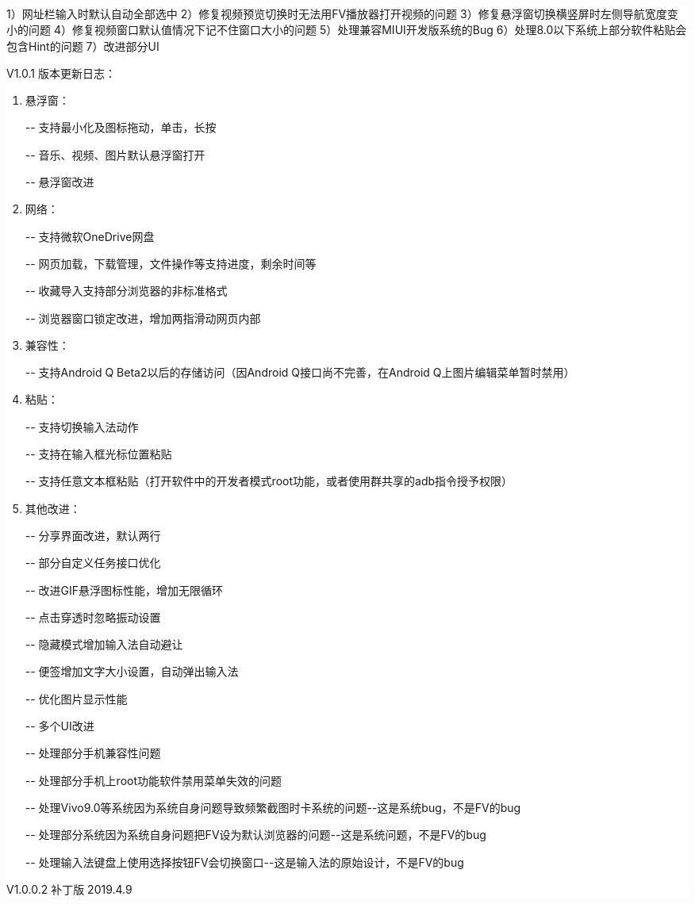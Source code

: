 1）网址栏输入时默认自动全部选中 2）修复视频预览切换时无法用FV播放器打开视频的问题 3）修复悬浮窗切换横竖屏时左侧导航宽度变小的问题 4）修复视频窗口默认值情况下记不住窗口大小的问题 5）处理兼容MIUI开发版系统的Bug 6）处理8.0以下系统上部分软件粘贴会包含Hint的问题 7）改进部分UI

V1.0.1 版本更新日志：

1. 悬浮窗：

   -- 支持最小化及图标拖动，单击，长按

   -- 音乐、视频、图片默认悬浮窗打开

   -- 悬浮窗改进

2. 网络：

   -- 支持微软OneDrive网盘

   -- 网页加载，下载管理，文件操作等支持进度，剩余时间等

   -- 收藏导入支持部分浏览器的非标准格式

   -- 浏览器窗口锁定改进，增加两指滑动网页内部

3. 兼容性：

   -- 支持Android Q Beta2以后的存储访问（因Android Q接口尚不完善，在Android Q上图片编辑菜单暂时禁用）

4. 粘贴：

   -- 支持切换输入法动作

   -- 支持在输入框光标位置粘贴

   -- 支持任意文本框粘贴（打开软件中的开发者模式root功能，或者使用群共享的adb指令授予权限）

5. 其他改进：

   -- 分享界面改进，默认两行

   -- 部分自定义任务接口优化

   -- 改进GIF悬浮图标性能，增加无限循环

   -- 点击穿透时忽略振动设置

   -- 隐藏模式增加输入法自动避让

   -- 便签增加文字大小设置，自动弹出输入法

   -- 优化图片显示性能

   -- 多个UI改进

   -- 处理部分手机兼容性问题

    -- 处理部分手机上root功能软件禁用菜单失效的问题

    -- 处理Vivo9.0等系统因为系统自身问题导致频繁截图时卡系统的问题--这是系统bug，不是FV的bug

    -- 处理部分系统因为系统自身问题把FV设为默认浏览器的问题--这是系统问题，不是FV的bug

    -- 处理输入法键盘上使用选择按钮FV会切换窗口--这是输入法的原始设计，不是FV的bug

V1.0.0.2 补丁版 2019.4.9

